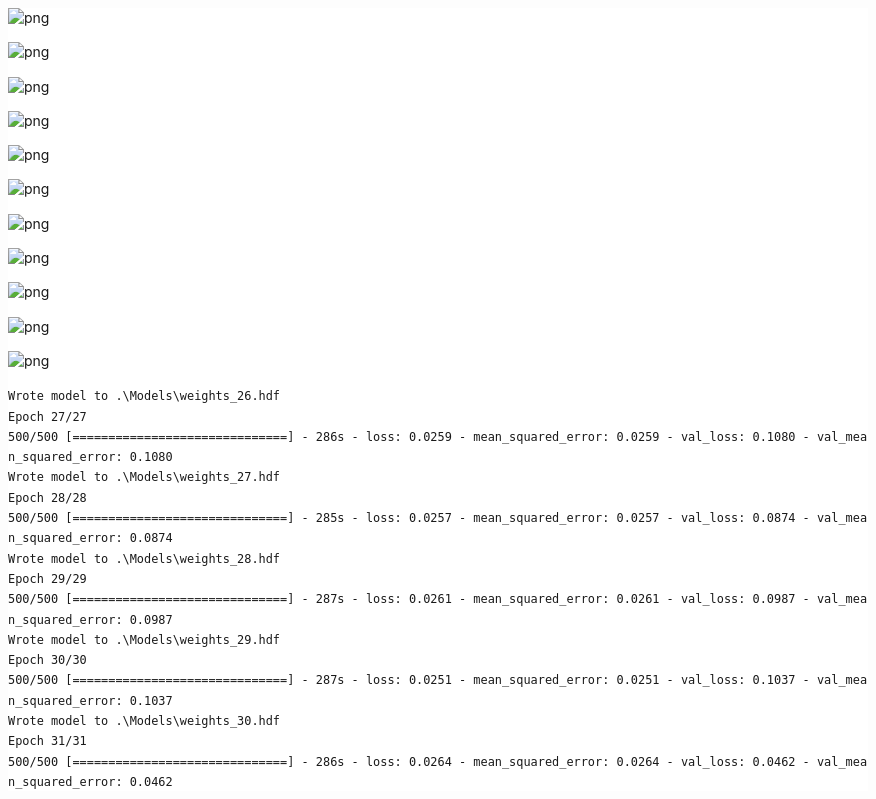 

![png](output_7_61.png)



![png](output_7_62.png)



![png](output_7_63.png)



![png](output_7_64.png)



![png](output_7_65.png)



![png](output_7_66.png)



![png](output_7_67.png)



![png](output_7_68.png)



![png](output_7_69.png)



![png](output_7_70.png)



![png](output_7_71.png)


    Wrote model to .\Models\weights_26.hdf
    Epoch 27/27
    500/500 [==============================] - 286s - loss: 0.0259 - mean_squared_error: 0.0259 - val_loss: 0.1080 - val_mean_squared_error: 0.1080
    Wrote model to .\Models\weights_27.hdf
    Epoch 28/28
    500/500 [==============================] - 285s - loss: 0.0257 - mean_squared_error: 0.0257 - val_loss: 0.0874 - val_mean_squared_error: 0.0874
    Wrote model to .\Models\weights_28.hdf
    Epoch 29/29
    500/500 [==============================] - 287s - loss: 0.0261 - mean_squared_error: 0.0261 - val_loss: 0.0987 - val_mean_squared_error: 0.0987
    Wrote model to .\Models\weights_29.hdf
    Epoch 30/30
    500/500 [==============================] - 287s - loss: 0.0251 - mean_squared_error: 0.0251 - val_loss: 0.1037 - val_mean_squared_error: 0.1037
    Wrote model to .\Models\weights_30.hdf
    Epoch 31/31
    500/500 [==============================] - 286s - loss: 0.0264 - mean_squared_error: 0.0264 - val_loss: 0.0462 - val_mean_squared_error: 0.0462
    